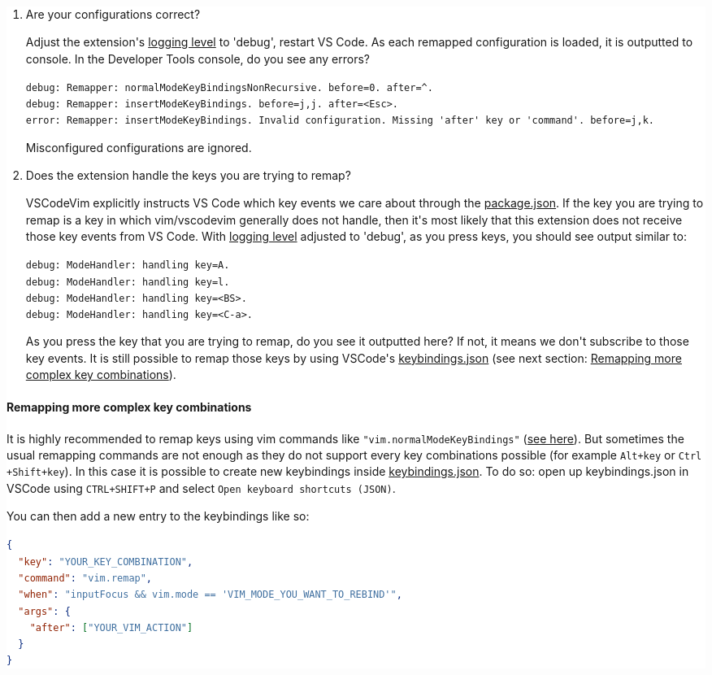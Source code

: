1.  Are your configurations correct?

    Adjust the extension's [logging level](#vscodevim-settings) to 'debug', restart VS Code. As each remapped configuration is loaded, it is outputted to console. In the Developer Tools console, do you see any errors?

    ```console
    debug: Remapper: normalModeKeyBindingsNonRecursive. before=0. after=^.
    debug: Remapper: insertModeKeyBindings. before=j,j. after=<Esc>.
    error: Remapper: insertModeKeyBindings. Invalid configuration. Missing 'after' key or 'command'. before=j,k.
    ```

    Misconfigured configurations are ignored.

2.  Does the extension handle the keys you are trying to remap?

    VSCodeVim explicitly instructs VS Code which key events we care about through the [package.json](https://github.com/VSCodeVim/Vim/blob/9bab33c75d0a53873880a79c5d2de41c8be1bef9/package.json#L62). If the key you are trying to remap is a key in which vim/vscodevim generally does not handle, then it's most likely that this extension does not receive those key events from VS Code. With [logging level](#vscodevim-settings) adjusted to 'debug', as you press keys, you should see output similar to:

    ```console
    debug: ModeHandler: handling key=A.
    debug: ModeHandler: handling key=l.
    debug: ModeHandler: handling key=<BS>.
    debug: ModeHandler: handling key=<C-a>.
    ```

    As you press the key that you are trying to remap, do you see it outputted here? If not, it means we don't subscribe to those key events. It is still possible to remap those keys by using VSCode's [keybindings.json](https://code.visualstudio.com/docs/getstarted/keybindings#_keyboard-shortcuts-reference) (see next section: [Remapping more complex key combinations](#remapping-more-complex-key-combinations)).

#### Remapping more complex key combinations

It is highly recommended to remap keys using vim commands like `"vim.normalModeKeyBindings"` ([see here](#key-remapping)). But sometimes the usual remapping commands are not enough as they do not support every key combinations possible (for example `Alt+key` or `Ctrl+Shift+key`). In this case it is possible to create new keybindings inside [keybindings.json](https://code.visualstudio.com/docs/getstarted/keybindings#_keyboard-shortcuts-reference). To do so: open up keybindings.json in VSCode using `CTRL+SHIFT+P` and select `Open keyboard shortcuts (JSON)`.

You can then add a new entry to the keybindings like so:

  ```json
  {
    "key": "YOUR_KEY_COMBINATION",
    "command": "vim.remap",
    "when": "inputFocus && vim.mode == 'VIM_MODE_YOU_WANT_TO_REBIND'",
    "args": {
      "after": ["YOUR_VIM_ACTION"]
    }
  }
  ```

